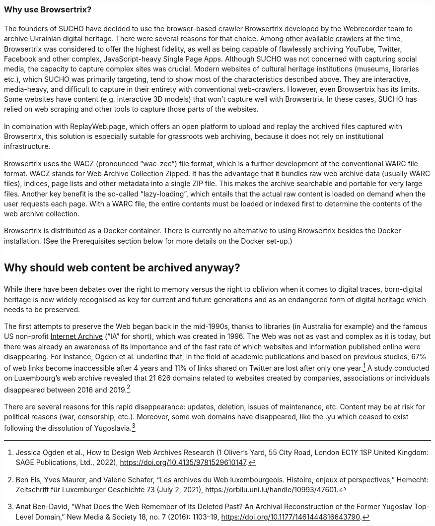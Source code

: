 ### Why use Browsertrix?
The founders of SUCHO have decided to use the browser-based crawler [Browsertrix](https://github.com/webrecorder/browsertrix-crawler#readme) developed by the Webrecorder team to archive Ukrainian digital heritage. There were several reasons for that choice. Among [other available crawlers](https://github.com/ArchiveBox/ArchiveBox/wiki/Web-Archiving-Community#other-archivebox-alternatives) at the time, Browsertrix was considered to offer the highest fidelity, as well as being capable of flawlessly archiving YouTube, Twitter, Facebook and other complex, JavaScript-heavy Single Page Apps. Although SUCHO was not concerned with capturing social media, the capacity to capture complex sites was crucial. Modern websites of cultural heritage institutions (museums, libraries etc.), which SUCHO was primarily targeting, tend to show most of the characteristics described above. They are interactive, media-heavy, and difficult to capture in their entirety with conventional web-crawlers. However, even Browsertrix has its limits. Some websites have content (e.g. interactive 3D models) that won’t capture well with Browsertrix. In these cases, SUCHO has relied on web scraping and other tools to capture those parts of the websites.

In combination with ReplayWeb.page, which offers an open platform to upload and replay the archived files captured with Browsertrix, this solution is especially suitable for grassroots web archiving, because it does not rely on institutional infrastructure.

Browsertrix uses the [WACZ](https://replayweb.page/docs/wacz-format) (pronounced “wac-zee”) file format, which is a further development of the conventional WARC file format. WACZ stands for Web Archive Collection Zipped. It has the advantage that it bundles raw web archive data (usually WARC files), indices, page lists and other metadata into a single ZIP file. This makes the archive searchable and portable for very large files. Another key benefit is the so-called “lazy-loading”, which entails that the actual raw content is loaded on demand when the user requests each page. With a WARC file, the entire contents must be loaded or indexed first to determine the contents of the web archive collection.

Browsertrix is distributed as a Docker container. There is currently no alternative to using Browsertrix besides the Docker installation. (See the Prerequisites section below for more details on the Docker set-up.)

## Why should web content be archived anyway?

While there have been debates over the right to memory versus the right to oblivion when it comes to digital traces, born-digital heritage is now widely recognised as key for current and future generations and as an endangered form of [digital heritage](https://unesdoc.unesco.org/ark:/48223/pf0000179529.page=2) which needs to be preserved. 

The first attempts to preserve the Web began back in the mid-1990s, thanks to libraries (in Australia for example) and the famous US non-profit [Internet Archive](https://archive.org) (“IA” for short), which was created in 1996. The Web was not as vast and complex as it is today, but there was already an awareness of its importance and of the fast rate of which websites and information published online were disappearing.  For instance, Ogden et al. underline that, in the field of academic publications and based on previous studies, 67% of web links become inaccessible after 4 years and 11% of links shared on Twitter are lost after only one year.[^1] A study conducted on Luxembourg’s web archive revealed that 21 626 domains related to websites created by companies, associations or individuals disappeared between 2016 and 2019.[^2] 

There are several reasons for this rapid disappearance: updates, deletion, issues of maintenance, etc. Content may be at risk for political reasons (war, censorship, etc.). Moreover, some web domains have disappeared, like the .yu which ceased to exist following the dissolution of Yugoslavia.[^3]


[^1]: Jessica Ogden et al., How to Design Web Archives Research (1 Oliver’s Yard, 55 City Road, London EC1Y 1SP United Kingdom: SAGE Publications, Ltd., 2022), https://doi.org/10.4135/9781529610147.
[^2]: Ben Els, Yves Maurer, and Valerie Schafer, “Les archives du Web luxembourgeois. Histoire, enjeux et perspectives,” Hemecht: Zeitschrift für Luxemburger Geschichte 73 (July 2, 2021), https://orbilu.uni.lu/handle/10993/47601.
[^3]: Anat Ben-David, “What Does the Web Remember of Its Deleted Past? An Archival Reconstruction of the Former Yugoslav Top-Level Domain,” New Media & Society 18, no. 7 (2016): 1103–19, https://doi.org/10.1177/1461444816643790.
[^4]: For the Canadian and Australian case, see: Kieran Hegarty, “The Invention of the Archived Web: Tracing the Influence of Library Frameworks on Web Archiving Infrastructure,” Internet Histories: Digital Technology, Culture and Society, 2022, https://doi.org/https://doi.org/10.1080/24701475.2022.2103988.
[^5]: Daniel Gomes, João Miranda, and Miguel Costa, “A Survey on Web Archiving Initiatives,” in Research and Advanced Technology for Digital Libraries, ed. Stefan Gradmann et al., vol. 6966 (Berlin, Heidelberg: Springer Berlin Heidelberg, 2011), 408–20, https://doi.org/10.1007/978-3-642-24469-8_41.
[^6]: Brewster Kahle, “Universal Access to All Knowledge,” The American Archivist 70, no. 1 (2007): 23–31, https://doi.org/10.17723/aarc.70.1.u114006770252845.
[^7]: Sharon Healy, Katharina Schmid, and Robert Jansma, “Skills, Tools, and Knowledge Ecologies in Web Archive Research,” n.d., 213.
[^8]: Nicholas Taylor, “Digital Library Blog,” Stanford Libraries website, Questions of Ethics at Web Archives 2015 (blog), 2015, https://library.stanford.edu/blogs/digital-library-blog/2015/12/questions-ethics-web-archives-2015 and Jimmy Lin et al., “We Could, but Should We? Ethical Considerations for Providing Access to GeoCities and Other Historical Digital Collections,” in Proceedings of the 2020 Conference on Human Information Interaction and Retrieval, CHIIR ’20 (New York, NY, USA: Association for Computing Machinery, 2020), 135–44, https://doi.org/10.1145/3343413.3377980.
[^9]: For some reflections on the fundamental difference between the web archive and the live web, see: Niels Brügger, The Archived Web: Doing History in the Digital Age (The MIT Press, 2018), https://doi.org/10.7551/mitpress/10726.001.0001 and Francesca Musiani et al., Qu’est-ce qu’une archive du web ? (OpenEdition Press, 2019), https://doi.org/10.4000/books.oep.8713 (in French).
[^10]: Valérie Schafer and Jane Winters, “The Values of Web Archives,” International Journal of Digital Humanities 2, no. 1 (November 1, 2021): 129–44, https://doi.org/10.1007/s42803-021-00037-0.